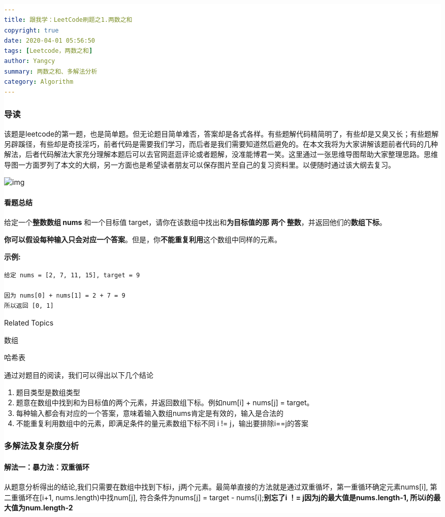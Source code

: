 ```yaml
---
title: 跟我学：LeetCode刷题之1.两数之和
copyright: true
date: 2020-04-01 05:56:50
tags: [Leetcode，两数之和]
author: Yangcy
summary: 两数之和、多解法分析
category: Algorithm
---
```


### 导读

该题是leetcode的第一题，也是简单题。但无论题目简单难否，答案却是各式各样。有些题解代码精简明了，有些却是又臭又长；有些题解另辟蹊径，有些却是奇技淫巧，前者代码是需要我们学习，而后者是我们需要知道然后避免的。在本文我将为大家讲解该题前者代码的几种解法，后者代码解法大家充分理解本题后可以去官网逛逛评论或者题解，没准能博君一笑。这里通过一张思维导图帮助大家整理思路。思维导图一方面罗列了本文的大纲，另一方面也是希望读者朋友可以保存图片至自己的复习资料里。以便随时通过该大纲去复习。



![img](http://pb3.pstatp.com/large/pgc-image/fe2040e1de044c21aa76abf10e084544)

#### 看题总结

给定一个**整数数组 nums** 和一个目标值 target，请你在该数组中找出和**为目标值的那 两个 整数**，并返回他们的**数组下标**。

**你可以假设每种输入只会对应一个答案**。但是，你**不能重复利用**这个数组中同样的元素。

**示例:**

```
给定 nums = [2, 7, 11, 15], target = 9

因为 nums[0] + nums[1] = 2 + 7 = 9
所以返回 [0, 1]
```

Related Topics

数组

哈希表

通过对题目的阅读，我们可以得出以下几个结论

1. 题目类型是数组类型
2. 题意在数组中找到和为目标值的两个元素，并返回数组下标。例如num[i] + nums[j] = target。
3. 每种输入都会有对应的一个答案，意味着输入数组nums肯定是有效的，输入是合法的
4. 不能重复利用数组中的元素，即满足条件的量元素数组下标不同 i != j，输出要排除i==j的答案

### 多解法及复杂度分析

#### 解法一：暴力法：双重循环

从题意分析得出的结论,我们只需要在数组中找到下标i，j两个元素。最简单直接的方法就是通过双重循坏，第一重循环确定元素nums[i], 第二重循坏在[i+1, nums.length)中找num[j], 符合条件为nums[j] = target - nums[i];**别忘了i ！= j因为j的最大值是nums.length-1, 所以i的最大值为num.length-2**
